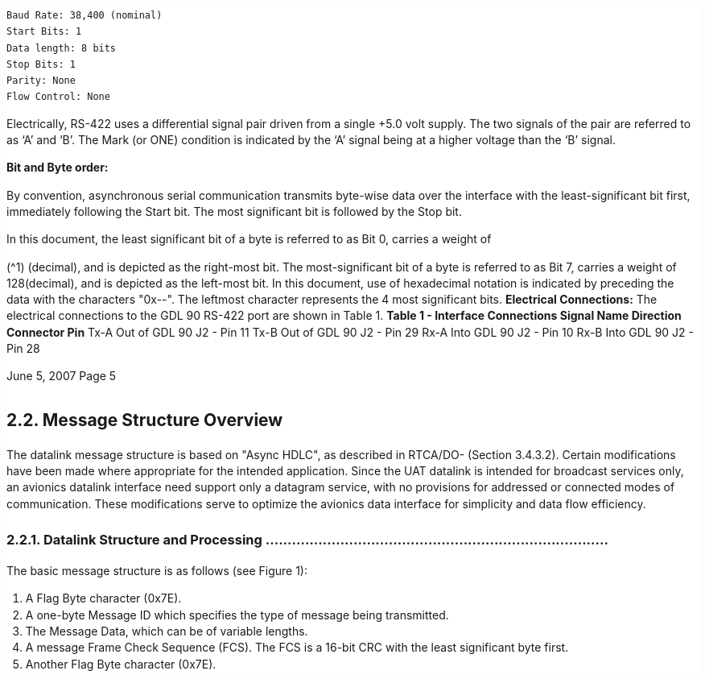 ```
Baud Rate: 38,400 (nominal)
Start Bits: 1
Data length: 8 bits
Stop Bits: 1
Parity: None
Flow Control: None
```
Electrically, RS-422 uses a differential signal pair driven from a single +5.0 volt supply. The two
signals of the pair are referred to as ‘A’ and ‘B’. The Mark (or ONE) condition is indicated by
the ‘A’ signal being at a higher voltage than the ‘B’ signal.

**Bit and Byte order:**

By convention, asynchronous serial communication transmits byte-wise data over the interface
with the least-significant bit first, immediately following the Start bit. The most significant bit is
followed by the Stop bit.

In this document, the least significant bit of a byte is referred to as Bit 0, carries a weight of

(^1) (decimal), and is depicted as the right-most bit. The most-significant bit of a byte is referred to as
Bit 7, carries a weight of 128(decimal), and is depicted as the left-most bit.
In this document, use of hexadecimal notation is indicated by preceding the data with the
characters "0x--". The leftmost character represents the 4 most significant bits.
**Electrical Connections:**
The electrical connections to the GDL 90 RS-422 port are shown in Table 1.
**Table 1 - Interface Connections
Signal Name Direction Connector Pin**
Tx-A Out of GDL 90 J2 - Pin 11
Tx-B Out of GDL 90 J2 - Pin 29
Rx-A Into GDL 90 J2 - Pin 10
Rx-B Into GDL 90 J2 - Pin 28


June 5, 2007 Page 5

## 2.2. Message Structure Overview

The datalink message structure is based on "Async HDLC", as described in RTCA/DO-
(Section 3.4.3.2). Certain modifications have been made where appropriate for the intended
application. Since the UAT datalink is intended for broadcast services only, an avionics datalink
interface need support only a datagram service, with no provisions for addressed or connected
modes of communication. These modifications serve to optimize the avionics data interface for
simplicity and data flow efficiency.

### 2.2.1. Datalink Structure and Processing ..............................................................................

The basic message structure is as follows (see Figure 1):
1) A Flag Byte character (0x7E).
2) A one-byte Message ID which specifies the type of message being transmitted.
3) The Message Data, which can be of variable lengths.
4) A message Frame Check Sequence (FCS). The FCS is a 16-bit CRC with the least significant byte
first.
5) Another Flag Byte character (0x7E).

